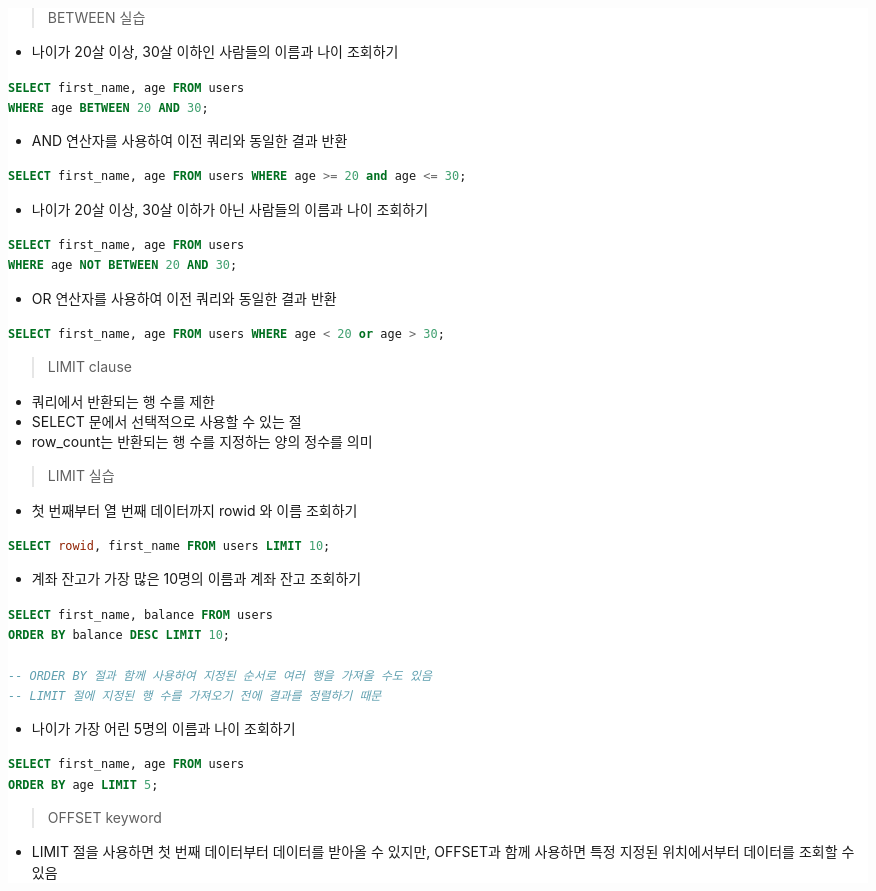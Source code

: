 > BETWEEN 실습

- 나이가 20살 이상, 30살 이하인 사람들의 이름과 나이 조회하기

```sql
SELECT first_name, age FROM users
WHERE age BETWEEN 20 AND 30;
```

- AND 연산자를 사용하여 이전 쿼리와 동일한 결과 반환

```sql
SELECT first_name, age FROM users WHERE age >= 20 and age <= 30;
```

- 나이가 20살 이상, 30살 이하가 아닌 사람들의 이름과 나이 조회하기

```sql
SELECT first_name, age FROM users
WHERE age NOT BETWEEN 20 AND 30;
```

- OR 연산자를 사용하여 이전 쿼리와 동일한 결과 반환

```sql
SELECT first_name, age FROM users WHERE age < 20 or age > 30;
```

> LIMIT clause

- 쿼리에서 반환되는 행 수를 제한
- SELECT 문에서 선택적으로 사용할 수 있는 절
- row_count는 반환되는 행 수를 지정하는 양의 정수를 의미

> LIMIT 실습

- 첫 번째부터 열 번째 데이터까지 rowid 와 이름 조회하기

```sql
SELECT rowid, first_name FROM users LIMIT 10;
```

- 계좌 잔고가 가장 많은 10명의 이름과 계좌 잔고 조회하기

```sql
SELECT first_name, balance FROM users
ORDER BY balance DESC LIMIT 10;

-- ORDER BY 절과 함께 사용하여 지정된 순서로 여러 행을 가져올 수도 있음
-- LIMIT 절에 지정된 행 수를 가져오기 전에 결과를 정렬하기 때문
```

- 나이가 가장 어린 5명의 이름과 나이 조회하기

```sql
SELECT first_name, age FROM users
ORDER BY age LIMIT 5;
```

> OFFSET keyword

- LIMIT 절을 사용하면 첫 번째 데이터부터 데이터를 받아올 수 있지만, OFFSET과 함께 사용하면 특정 지정된 위치에서부터 데이터를 조회할 수 있음
